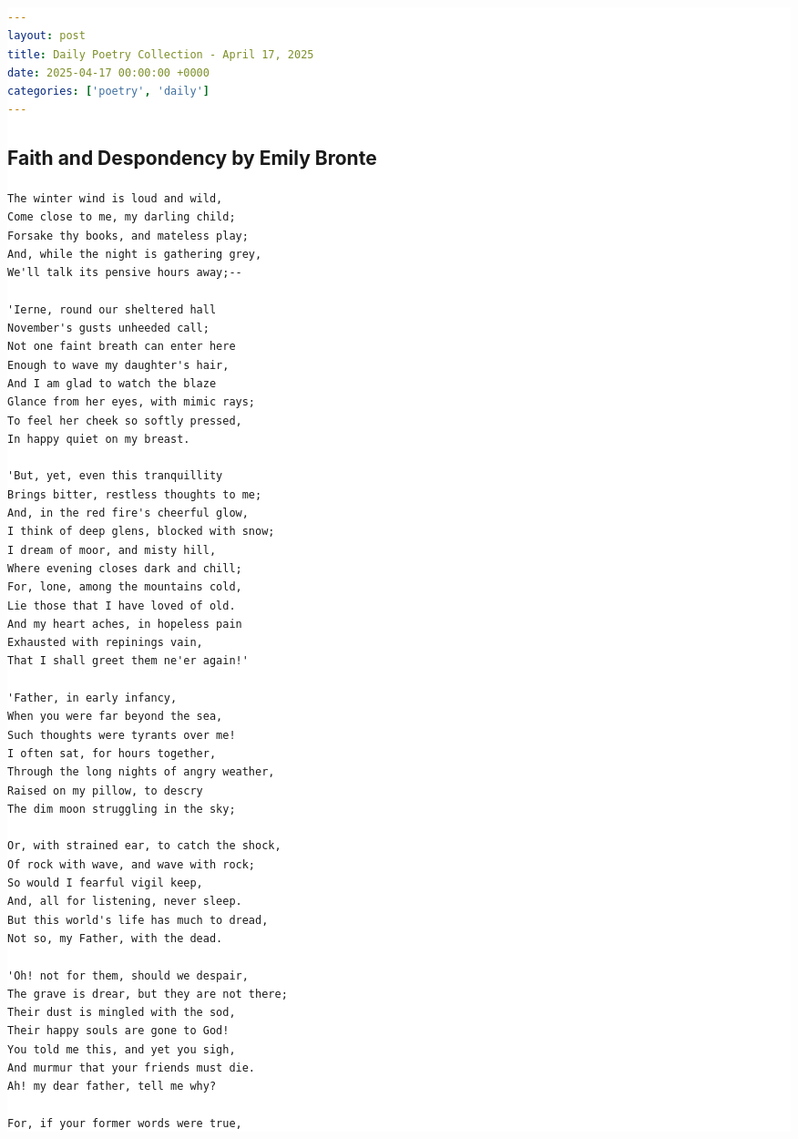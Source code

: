 ```yaml
---
layout: post
title: Daily Poetry Collection - April 17, 2025
date: 2025-04-17 00:00:00 +0000
categories: ['poetry', 'daily']
---
```


## Faith and Despondency by Emily Bronte

```
The winter wind is loud and wild,
Come close to me, my darling child;
Forsake thy books, and mateless play;
And, while the night is gathering grey,
We'll talk its pensive hours away;--

'Ierne, round our sheltered hall
November's gusts unheeded call;
Not one faint breath can enter here
Enough to wave my daughter's hair,
And I am glad to watch the blaze
Glance from her eyes, with mimic rays;
To feel her cheek so softly pressed,
In happy quiet on my breast.

'But, yet, even this tranquillity
Brings bitter, restless thoughts to me;
And, in the red fire's cheerful glow,
I think of deep glens, blocked with snow;
I dream of moor, and misty hill,
Where evening closes dark and chill;
For, lone, among the mountains cold,
Lie those that I have loved of old.
And my heart aches, in hopeless pain
Exhausted with repinings vain,
That I shall greet them ne'er again!'

'Father, in early infancy,
When you were far beyond the sea,
Such thoughts were tyrants over me!
I often sat, for hours together,
Through the long nights of angry weather,
Raised on my pillow, to descry
The dim moon struggling in the sky;

Or, with strained ear, to catch the shock,
Of rock with wave, and wave with rock;
So would I fearful vigil keep,
And, all for listening, never sleep.
But this world's life has much to dread,
Not so, my Father, with the dead.

'Oh! not for them, should we despair,
The grave is drear, but they are not there;
Their dust is mingled with the sod,
Their happy souls are gone to God!
You told me this, and yet you sigh,
And murmur that your friends must die.
Ah! my dear father, tell me why?

For, if your former words were true,
```